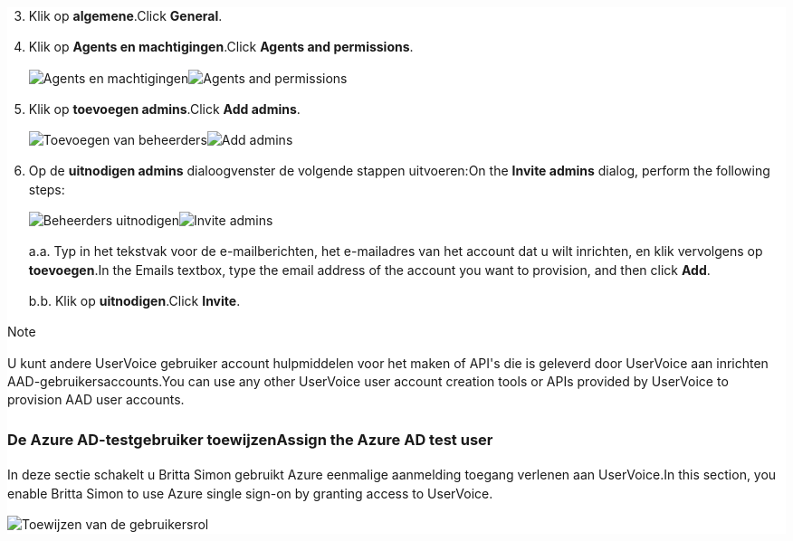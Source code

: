 3. <span data-ttu-id="a66ba-216">Klik op **algemene**.</span><span class="sxs-lookup"><span data-stu-id="a66ba-216">Click **General**.</span></span>

4. <span data-ttu-id="a66ba-217">Klik op **Agents en machtigingen**.</span><span class="sxs-lookup"><span data-stu-id="a66ba-217">Click **Agents and permissions**.</span></span>
   
    <span data-ttu-id="a66ba-218">![Agents en machtigingen](./media/active-directory-saas-uservoice-tutorial/ic777812.png "Agents en machtigingen")</span><span class="sxs-lookup"><span data-stu-id="a66ba-218">![Agents and permissions](./media/active-directory-saas-uservoice-tutorial/ic777812.png "Agents and permissions")</span></span>

5. <span data-ttu-id="a66ba-219">Klik op **toevoegen admins**.</span><span class="sxs-lookup"><span data-stu-id="a66ba-219">Click **Add admins**.</span></span>
   
    <span data-ttu-id="a66ba-220">![Toevoegen van beheerders](./media/active-directory-saas-uservoice-tutorial/ic777813.png "admins toevoegen")</span><span class="sxs-lookup"><span data-stu-id="a66ba-220">![Add admins](./media/active-directory-saas-uservoice-tutorial/ic777813.png "Add admins")</span></span>

6. <span data-ttu-id="a66ba-221">Op de **uitnodigen admins** dialoogvenster de volgende stappen uitvoeren:</span><span class="sxs-lookup"><span data-stu-id="a66ba-221">On the **Invite admins** dialog, perform the following steps:</span></span>
   
    <span data-ttu-id="a66ba-222">![Beheerders uitnodigen](./media/active-directory-saas-uservoice-tutorial/ic777814.png "admins uitnodigen")</span><span class="sxs-lookup"><span data-stu-id="a66ba-222">![Invite admins](./media/active-directory-saas-uservoice-tutorial/ic777814.png "Invite admins")</span></span>
   
    <span data-ttu-id="a66ba-223">a.</span><span class="sxs-lookup"><span data-stu-id="a66ba-223">a.</span></span> <span data-ttu-id="a66ba-224">Typ in het tekstvak voor de e-mailberichten, het e-mailadres van het account dat u wilt inrichten, en klik vervolgens op **toevoegen**.</span><span class="sxs-lookup"><span data-stu-id="a66ba-224">In the Emails textbox, type the email address of the account you want to provision, and then click **Add**.</span></span>
   
    <span data-ttu-id="a66ba-225">b.</span><span class="sxs-lookup"><span data-stu-id="a66ba-225">b.</span></span> <span data-ttu-id="a66ba-226">Klik op **uitnodigen**.</span><span class="sxs-lookup"><span data-stu-id="a66ba-226">Click **Invite**.</span></span>

> [!NOTE]
> <span data-ttu-id="a66ba-227">U kunt andere UserVoice gebruiker account hulpmiddelen voor het maken of API's die is geleverd door UserVoice aan inrichten AAD-gebruikersaccounts.</span><span class="sxs-lookup"><span data-stu-id="a66ba-227">You can use any other UserVoice user account creation tools or APIs provided by UserVoice to provision AAD user accounts.</span></span>

### <a name="assign-the-azure-ad-test-user"></a><span data-ttu-id="a66ba-228">De Azure AD-testgebruiker toewijzen</span><span class="sxs-lookup"><span data-stu-id="a66ba-228">Assign the Azure AD test user</span></span>

<span data-ttu-id="a66ba-229">In deze sectie schakelt u Britta Simon gebruikt Azure eenmalige aanmelding toegang verlenen aan UserVoice.</span><span class="sxs-lookup"><span data-stu-id="a66ba-229">In this section, you enable Britta Simon to use Azure single sign-on by granting access to UserVoice.</span></span>

![Toewijzen van de gebruikersrol][200] 


[1]: ./media/active-directory-saas-uservoice-tutorial/tutorial_general_01.png
[2]: ./media/active-directory-saas-uservoice-tutorial/tutorial_general_02.png
[3]: ./media/active-directory-saas-uservoice-tutorial/tutorial_general_03.png
[4]: ./media/active-directory-saas-uservoice-tutorial/tutorial_general_04.png
[100]: ./media/active-directory-saas-uservoice-tutorial/tutorial_general_100.png
[200]: ./media/active-directory-saas-uservoice-tutorial/tutorial_general_200.png
[201]: ./media/active-directory-saas-uservoice-tutorial/tutorial_general_201.png
[202]: ./media/active-directory-saas-uservoice-tutorial/tutorial_general_202.png
[203]: ./media/active-directory-saas-uservoice-tutorial/tutorial_general_203.png